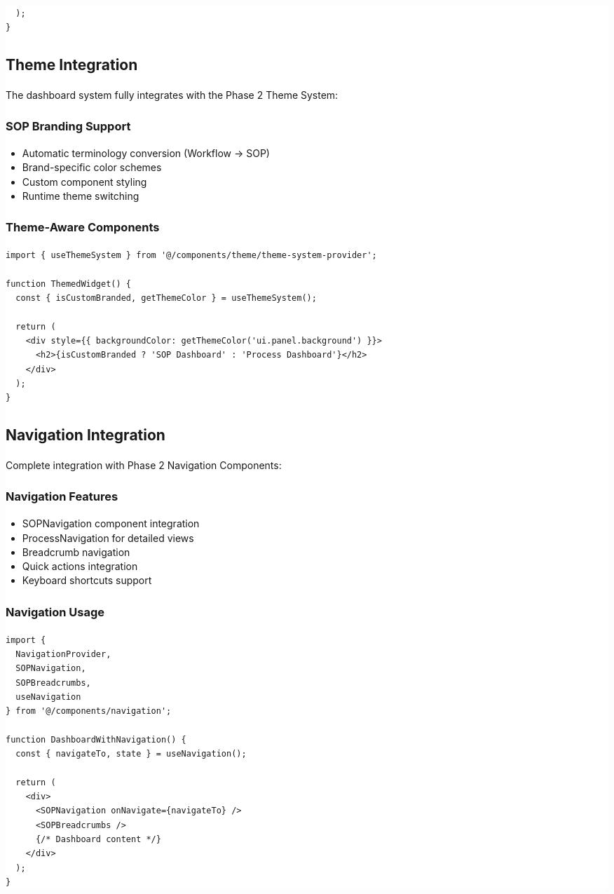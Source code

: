 ```tsx
  );
}
```

## Theme Integration

The dashboard system fully integrates with the Phase 2 Theme System:

### SOP Branding Support
- Automatic terminology conversion (Workflow → SOP)
- Brand-specific color schemes
- Custom component styling
- Runtime theme switching

### Theme-Aware Components
```tsx
import { useThemeSystem } from '@/components/theme/theme-system-provider';

function ThemedWidget() {
  const { isCustomBranded, getThemeColor } = useThemeSystem();
  
  return (
    <div style={{ backgroundColor: getThemeColor('ui.panel.background') }}>
      <h2>{isCustomBranded ? 'SOP Dashboard' : 'Process Dashboard'}</h2>
    </div>
  );
}
```

## Navigation Integration

Complete integration with Phase 2 Navigation Components:

### Navigation Features
- SOPNavigation component integration
- ProcessNavigation for detailed views
- Breadcrumb navigation
- Quick actions integration
- Keyboard shortcuts support

### Navigation Usage
```tsx
import { 
  NavigationProvider,
  SOPNavigation,
  SOPBreadcrumbs,
  useNavigation
} from '@/components/navigation';

function DashboardWithNavigation() {
  const { navigateTo, state } = useNavigation();
  
  return (
    <div>
      <SOPNavigation onNavigate={navigateTo} />
      <SOPBreadcrumbs />
      {/* Dashboard content */}
    </div>
  );
}
```
